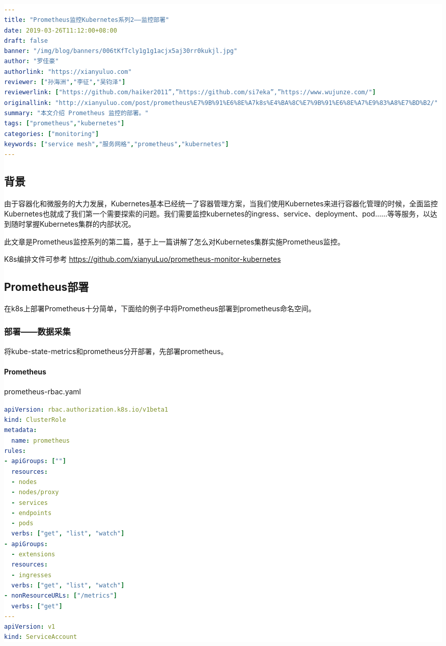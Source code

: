 ```yaml
---
title: "Prometheus监控Kubernetes系列2——监控部署"
date: 2019-03-26T11:12:00+08:00
draft: false
banner: "/img/blog/banners/006tKfTcly1g1g1acjx5aj30rr0kukjl.jpg"
author: "罗佳豪"
authorlink: "https://xianyuluo.com"
reviewer: ["孙海洲","李征","吴钧泽"]
reviewerlink: ["https://github.com/haiker2011”,”https://github.com/si7eka”,”https://www.wujunze.com/"]
originallink: "http://xianyuluo.com/post/prometheus%E7%9B%91%E6%8E%A7k8s%E4%BA%8C%E7%9B%91%E6%8E%A7%E9%83%A8%E7%BD%B2/"
summary: "本文介绍 Prometheus 监控的部署。"
tags: ["prometheus","kubernetes"]
categories: ["monitoring"]
keywords: ["service mesh","服务网格","prometheus","kubernetes"]
---
```


## 背景

由于容器化和微服务的大力发展，Kubernetes基本已经统一了容器管理方案，当我们使用Kubernetes来进行容器化管理的时候，全面监控Kubernetes也就成了我们第一个需要探索的问题。我们需要监控kubernetes的ingress、service、deployment、pod......等等服务，以达到随时掌握Kubernetes集群的内部状况。

此文章是Prometheus监控系列的第二篇，基于上一篇讲解了怎么对Kubernetes集群实施Prometheus监控。

K8s编排文件可参考 https://github.com/xianyuLuo/prometheus-monitor-kubernetes

## Prometheus部署

在k8s上部署Prometheus十分简单，下面给的例子中将Prometheus部署到prometheus命名空间。

### 部署——数据采集

将kube-state-metrics和prometheus分开部署，先部署prometheus。

#### Prometheus

prometheus-rbac.yaml

```yaml
apiVersion: rbac.authorization.k8s.io/v1beta1
kind: ClusterRole
metadata:
  name: prometheus
rules:
- apiGroups: [""]
  resources:
  - nodes
  - nodes/proxy
  - services
  - endpoints
  - pods
  verbs: ["get", "list", "watch"]
- apiGroups:
  - extensions
  resources:
  - ingresses
  verbs: ["get", "list", "watch"]
- nonResourceURLs: ["/metrics"]
  verbs: ["get"]
---
apiVersion: v1
kind: ServiceAccount
```